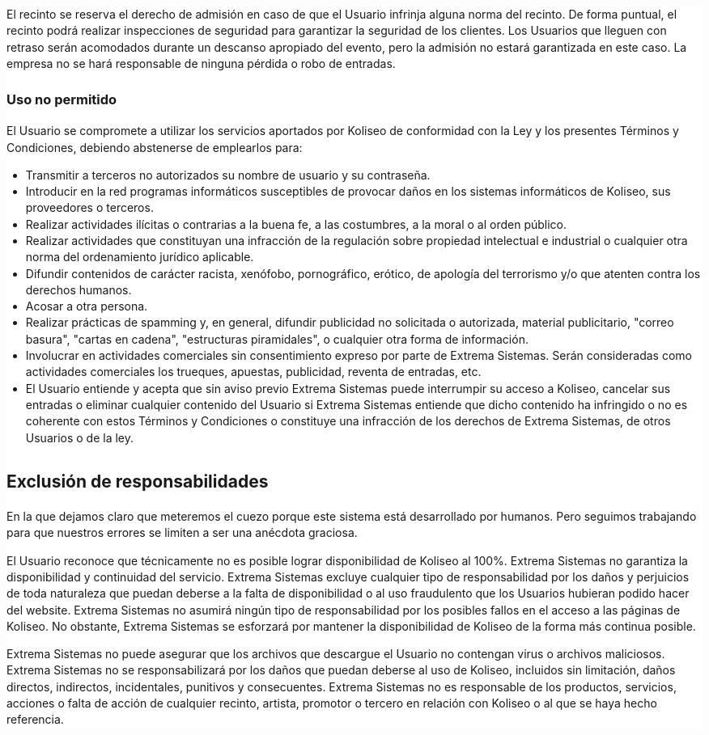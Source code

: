 El recinto se reserva el derecho de admisión en caso de que el Usuario infrinja alguna norma del recinto. De forma puntual, el recinto podrá realizar inspecciones de seguridad para garantizar la seguridad de los clientes. Los Usuarios que lleguen con retraso serán acomodados durante un descanso apropiado del evento, pero la admisión no estará garantizada en este caso. La empresa no se hará responsable de ninguna pérdida o robo de entradas.

### Uso no permitido

El Usuario se compromete a utilizar los servicios aportados por Koliseo de conformidad con la Ley y los presentes Términos y Condiciones, debiendo abstenerse de emplearlos para:

- Transmitir a terceros no autorizados su nombre de usuario y su contraseña.
- Introducir en la red programas informáticos susceptibles de provocar daños en los sistemas informáticos de Koliseo, sus proveedores o terceros.
- Realizar actividades ilícitas o contrarias a la buena fe, a las costumbres, a la moral o al orden público.
- Realizar actividades que constituyan una infracción de la regulación sobre propiedad intelectual e industrial o cualquier otra norma del ordenamiento jurídico aplicable.
- Difundir contenidos de carácter racista, xenófobo, pornográfico, erótico, de apología del terrorismo y/o que atenten contra los derechos humanos.
- Acosar a otra persona.
- Realizar prácticas de spamming y, en general, difundir publicidad no solicitada o autorizada, material publicitario, "correo basura", "cartas en cadena",
  "estructuras piramidales", o cualquier otra forma de información.
- Involucrar en actividades comerciales sin consentimiento expreso por parte de Extrema Sistemas. Serán consideradas como actividades comerciales los trueques,
  apuestas, publicidad, reventa de entradas, etc.
- El Usuario entiende y acepta que sin aviso previo Extrema Sistemas puede interrumpir su acceso a Koliseo, cancelar sus entradas o eliminar cualquier contenido del Usuario si Extrema Sistemas entiende que dicho contenido ha infringido o no es coherente con
  estos Términos y Condiciones o constituye una infracción de los derechos de Extrema Sistemas, de otros Usuarios o de la ley.

## Exclusión de responsabilidades

<div class="layman-terms">En la que dejamos claro que meteremos el cuezo porque este sistema está desarrollado por humanos. Pero seguimos trabajando para que nuestros errores se limiten a ser una anécdota graciosa.</div>

El Usuario reconoce que técnicamente no es posible lograr disponibilidad de Koliseo al 100%. Extrema Sistemas no garantiza la disponibilidad y continuidad del servicio. Extrema Sistemas excluye cualquier tipo de responsabilidad por los daños y perjuicios de toda naturaleza que puedan deberse a la falta de disponibilidad o al uso fraudulento que los Usuarios hubieran podido hacer del website. Extrema Sistemas no asumirá ningún tipo de responsabilidad por los posibles fallos en el acceso a las páginas de Koliseo. No obstante, Extrema Sistemas se esforzará por mantener la disponibilidad de Koliseo de la forma más continua posible.

Extrema Sistemas no puede asegurar que los archivos que descargue el Usuario no contengan virus o archivos maliciosos. Extrema Sistemas no se responsabilizará por los daños que puedan deberse al uso de Koliseo, incluidos sin limitación, daños directos, indirectos, incidentales, punitivos y consecuentes. Extrema Sistemas no es responsable de los productos, servicios, acciones o falta de acción de cualquier recinto, artista, promotor o tercero en relación con Koliseo o al que se haya hecho referencia.
